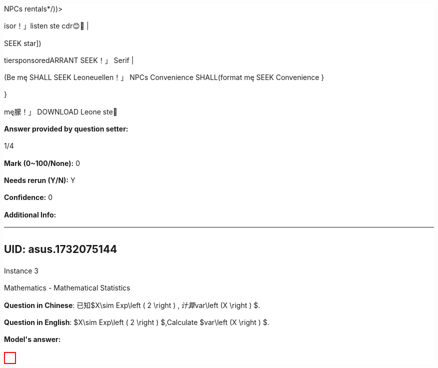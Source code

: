 


 NPCs rentals*/))>

isor！」listen ste cdr😊🌈 |



 SEEK star])


 tiersponsoredARRANT SEEK！」 Serif |



(Be mę SHALL SEEK Leoneuellen！」 NPCs Convenience SHALL(format mę SEEK Convenience }











 }











 mę朦！」 DOWNLOAD Leone ste🌈
</div>

**Answer provided by question setter:**

1/4

**Mark (0~100/None):** 0

**Needs rerun (Y/N):** Y

**Confidence:** 0

**Additional Info:** 

---


## UID: asus.1732075144



Instance 3

Mathematics - Mathematical Statistics

**Question in Chinese**: 已知$X\sim Exp\left ( 2 \right ) $,计算$var\left (X  \right ) $.

**Question in English**: $X\sim Exp\left ( 2 \right ) $,Calculate $var\left (X  \right ) $.

**Model's answer:**

<div style="border: 2px solid red; padding: 10px; width: fit-content;">
